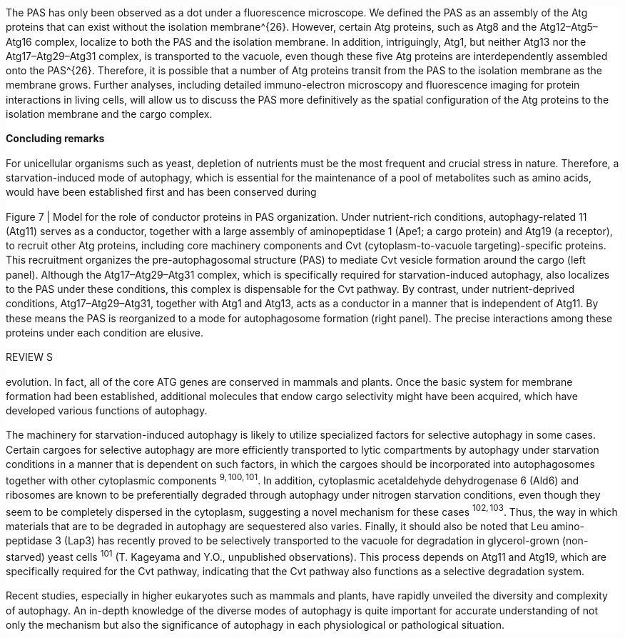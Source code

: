 The PAS has only been observed as a dot under a fluorescence microscope. We defined the PAS as an assembly of the Atg proteins that can exist without the isolation membrane^{26}. However, certain Atg proteins, such as Atg8 and the Atg12–Atg5–Atg16 complex, localize to both the PAS and the isolation membrane. In addition, intriguingly, Atg1, but neither Atg13 nor the Atg17–Atg29–Atg31 complex, is transported to the vacuole, even though these five Atg proteins are interdependently assembled onto the PAS^{26}. Therefore, it is possible that a number of Atg proteins transit from the PAS to the isolation membrane as the membrane grows. Further analyses, including detailed immuno-electron microscopy and fluorescence imaging for protein interactions in living cells, will allow us to discuss the PAS more definitively as the spatial configuration of the Atg proteins to the isolation membrane and the cargo complex.

**Concluding remarks**

For unicellular organisms such as yeast, depletion of nutrients must be the most frequent and crucial stress in nature. Therefore, a starvation-induced mode of autophagy, which is essential for the maintenance of a pool of metabolites such as amino acids, would have been established first and has been conserved during

Figure 7 | Model for the role of conductor proteins in PAS organization. Under nutrient-rich conditions, autophagy-related 11 (Atg11) serves as a conductor, together with a large assembly of aminopeptidase 1 (Ape1; a cargo protein) and Atg19 (a receptor), to recruit other Atg proteins, including core machinery components and Cvt (cytoplasm-to-vacuole targeting)-specific proteins. This recruitment organizes the pre-autophagosomal structure (PAS) to mediate Cvt vesicle formation around the cargo (left panel). Although the Atg17–Atg29–Atg31 complex, which is specifically required for starvation-induced autophagy, also localizes to the PAS under these conditions, this complex is dispensable for the Cvt pathway. By contrast, under nutrient-deprived conditions, Atg17–Atg29–Atg31, together with Atg1 and Atg13, acts as a conductor in a manner that is independent of Atg11. By these means the PAS is reorganized to a mode for autophagosome formation (right panel). The precise interactions among these proteins under each condition are elusive.

REVIEW S

evolution. In fact, all of the core ATG genes are conserved in mammals and plants. Once the basic system for membrane formation had been established, additional molecules that endow cargo selectivity might have been acquired, which have developed various functions of autophagy.

The machinery for starvation-induced autophagy is likely to utilize specialized factors for selective autophagy in some cases. Certain cargoes for selective autophagy are more efficiently transported to lytic compartments by autophagy under starvation conditions in a manner that is dependent on such factors, in which the cargoes should be incorporated into autophagosomes together with other cytoplasmic components ${ }^{9,100,101}$. In addition, cytoplasmic acetaldehyde dehydrogenase 6 (Ald6) and ribosomes are known to be preferentially degraded through autophagy under nitrogen starvation conditions, even though they seem to be completely dispersed in the cytoplasm, suggesting a novel mechanism for these cases ${ }^{102,103}$. Thus, the way in which materials that are to be degraded in autophagy are sequestered also varies. Finally, it should also be noted that Leu amino-peptidase 3 (Lap3) has recently proved to be selectively transported to the vacuole for degradation in glycerol-grown (non-starved) yeast cells ${ }^{101}$ (T. Kageyama and Y.O., unpublished observations). This process depends on Atg11 and Atg19, which are specifically required for the Cvt pathway, indicating that the Cvt pathway also functions as a selective degradation system.

Recent studies, especially in higher eukaryotes such as mammals and plants, have rapidly unveiled the diversity and complexity of autophagy. An in-depth knowledge of the diverse modes of autophagy is quite important for accurate understanding of not only the mechanism but also the significance of autophagy in each physiological or pathological situation.
